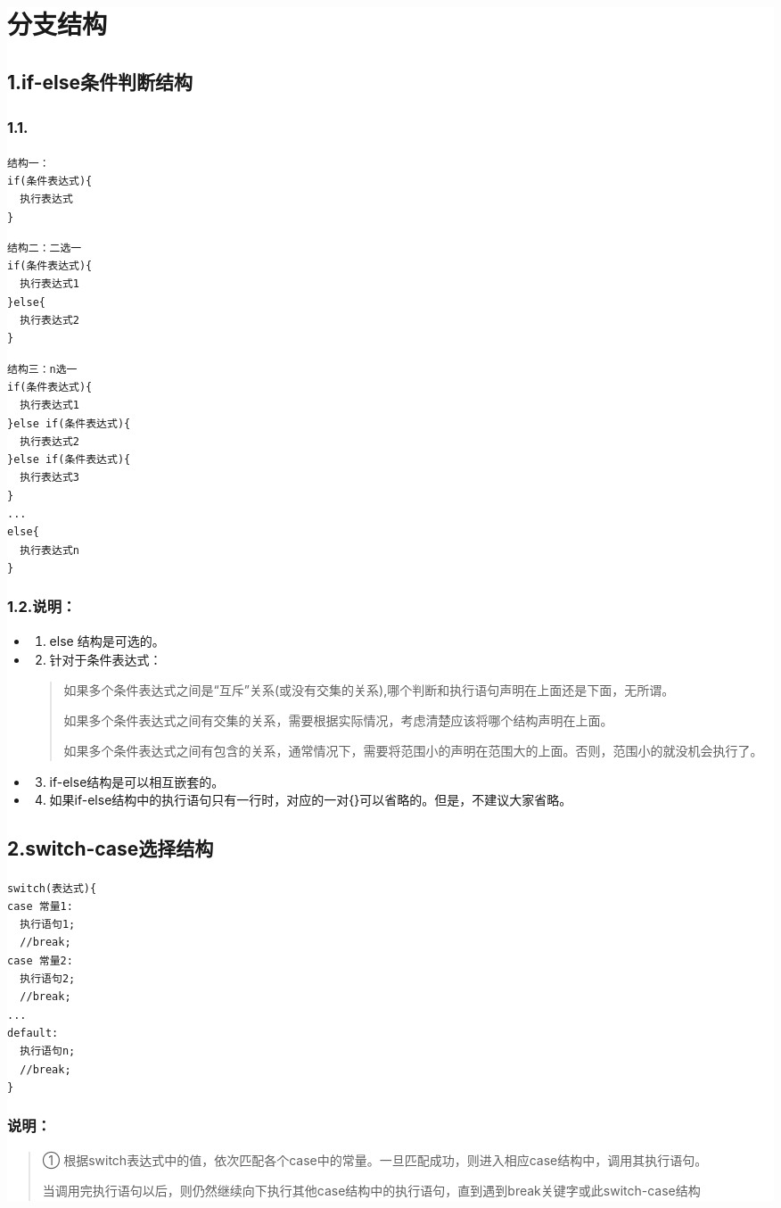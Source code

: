 # 分支结构
## 1.if-else条件判断结构
### 1.1.
    结构一：
    if(条件表达式){
      执行表达式
    }
    
>
    结构二：二选一
    if(条件表达式){
      执行表达式1
    }else{
      执行表达式2
    }

>
    结构三：n选一
    if(条件表达式){
      执行表达式1
    }else if(条件表达式){
      执行表达式2
    }else if(条件表达式){
      执行表达式3
    }
    ...
    else{
      执行表达式n
    }

### 1.2.说明：
+ 1. else 结构是可选的。
+ 2. 针对于条件表达式：
   > 如果多个条件表达式之间是“互斥”关系(或没有交集的关系),哪个判断和执行语句声明在上面还是下面，无所谓。
   > 
   > 如果多个条件表达式之间有交集的关系，需要根据实际情况，考虑清楚应该将哪个结构声明在上面。
   > 
   > 如果多个条件表达式之间有包含的关系，通常情况下，需要将范围小的声明在范围大的上面。否则，范围小的就没机会执行了。
   > 
+ 3. if-else结构是可以相互嵌套的。

+ 4. 如果if-else结构中的执行语句只有一行时，对应的一对{}可以省略的。但是，不建议大家省略。

## 2.switch-case选择结构
    switch(表达式){
    case 常量1:
      执行语句1;
      //break;
    case 常量2:
      执行语句2;
      //break;
    ...
    default:
      执行语句n;
      //break;
    }
### 说明：
>① 根据switch表达式中的值，依次匹配各个case中的常量。一旦匹配成功，则进入相应case结构中，调用其执行语句。
>
  >当调用完执行语句以后，则仍然继续向下执行其他case结构中的执行语句，直到遇到break关键字或此switch-case结构